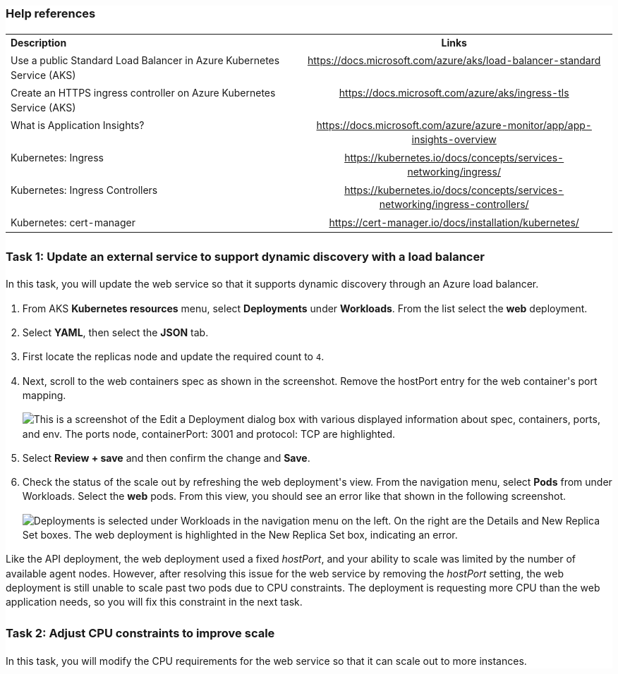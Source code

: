 ### Help references

|                                            |                                                                    |
| ------------------------------------------ | :----------------------------------------------------------------: |
| **Description**                            | **Links**                                                          |
| Use a public Standard Load Balancer in Azure Kubernetes Service (AKS) | https://docs.microsoft.com/azure/aks/load-balancer-standard              |
| Create an HTTPS ingress controller on Azure Kubernetes Service (AKS)  | https://docs.microsoft.com/azure/aks/ingress-tls |
| What is Application Insights?                                         | https://docs.microsoft.com/azure/azure-monitor/app/app-insights-overview |
| Kubernetes: Ingress                                                   | https://kubernetes.io/docs/concepts/services-networking/ingress/         |
| Kubernetes: Ingress Controllers                                       | https://kubernetes.io/docs/concepts/services-networking/ingress-controllers/ |
| Kubernetes: cert-manager                                              | https://cert-manager.io/docs/installation/kubernetes/ |


### Task 1: Update an external service to support dynamic discovery with a load balancer

In this task, you will update the web service so that it supports dynamic discovery through an Azure load balancer.

1. From AKS **Kubernetes resources** menu, select **Deployments** under **Workloads**. From the list select the **web** deployment.

2. Select **YAML**, then select the **JSON** tab.

3. First locate the replicas node and update the required count to `4`.

3. Next, scroll to the web containers spec as shown in the screenshot. Remove the hostPort entry for the web container's port mapping.

   ![This is a screenshot of the Edit a Deployment dialog box with various displayed information about spec, containers, ports, and env. The ports node, containerPort: 3001 and protocol: TCP are highlighted.](media/image140.png "Remove web container hostPort entry")

4. Select **Review + save** and then confirm the change and **Save**.

6. Check the status of the scale out by refreshing the web deployment's view. From the navigation menu, select **Pods** from under Workloads. Select the **web** pods. From this view, you should see an error like that shown in the following screenshot.

   ![Deployments is selected under Workloads in the navigation menu on the left. On the right are the Details and New Replica Set boxes. The web deployment is highlighted in the New Replica Set box, indicating an error.](media/image141.png "View Pod deployment events")

Like the API deployment, the web deployment used a fixed _hostPort_, and your ability to scale was limited by the number of available agent nodes. However, after resolving this issue for the web service by removing the _hostPort_ setting, the web deployment is still unable to scale past two pods due to CPU constraints. The deployment is requesting more CPU than the web application needs, so you will fix this constraint in the next task.

### Task 2: Adjust CPU constraints to improve scale

In this task, you will modify the CPU requirements for the web service so that it can scale out to more instances.
